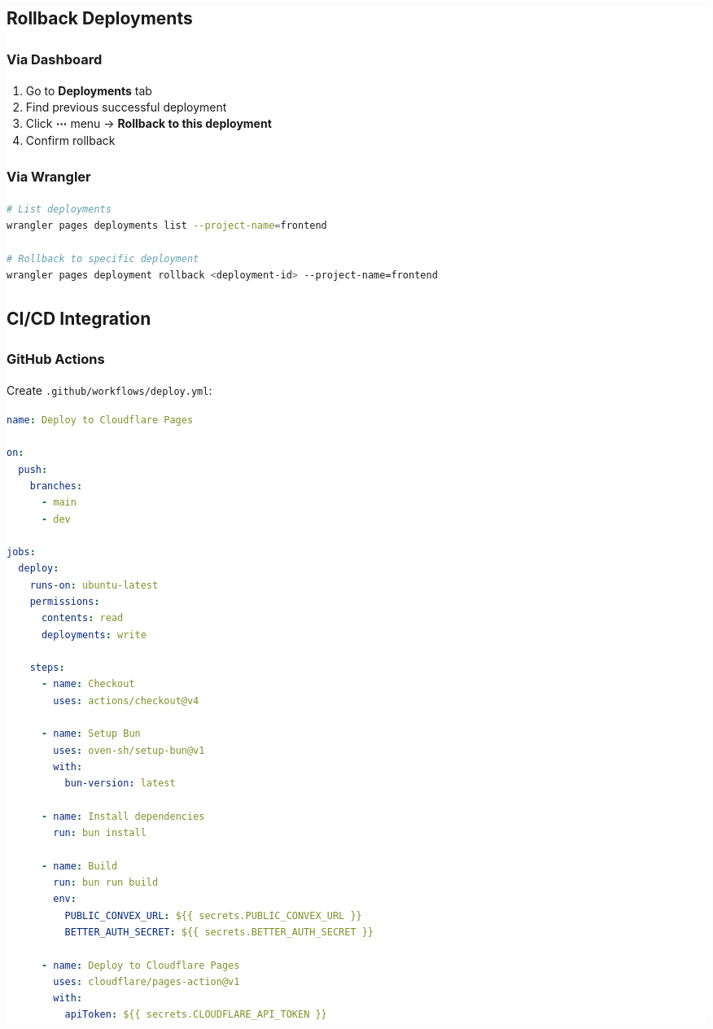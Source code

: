 ## Rollback Deployments

### Via Dashboard

1. Go to **Deployments** tab
2. Find previous successful deployment
3. Click **⋯** menu → **Rollback to this deployment**
4. Confirm rollback

### Via Wrangler

```bash
# List deployments
wrangler pages deployments list --project-name=frontend

# Rollback to specific deployment
wrangler pages deployment rollback <deployment-id> --project-name=frontend
```

## CI/CD Integration

### GitHub Actions

Create `.github/workflows/deploy.yml`:

```yaml
name: Deploy to Cloudflare Pages

on:
  push:
    branches:
      - main
      - dev

jobs:
  deploy:
    runs-on: ubuntu-latest
    permissions:
      contents: read
      deployments: write

    steps:
      - name: Checkout
        uses: actions/checkout@v4

      - name: Setup Bun
        uses: oven-sh/setup-bun@v1
        with:
          bun-version: latest

      - name: Install dependencies
        run: bun install

      - name: Build
        run: bun run build
        env:
          PUBLIC_CONVEX_URL: ${{ secrets.PUBLIC_CONVEX_URL }}
          BETTER_AUTH_SECRET: ${{ secrets.BETTER_AUTH_SECRET }}

      - name: Deploy to Cloudflare Pages
        uses: cloudflare/pages-action@v1
        with:
          apiToken: ${{ secrets.CLOUDFLARE_API_TOKEN }}
```
